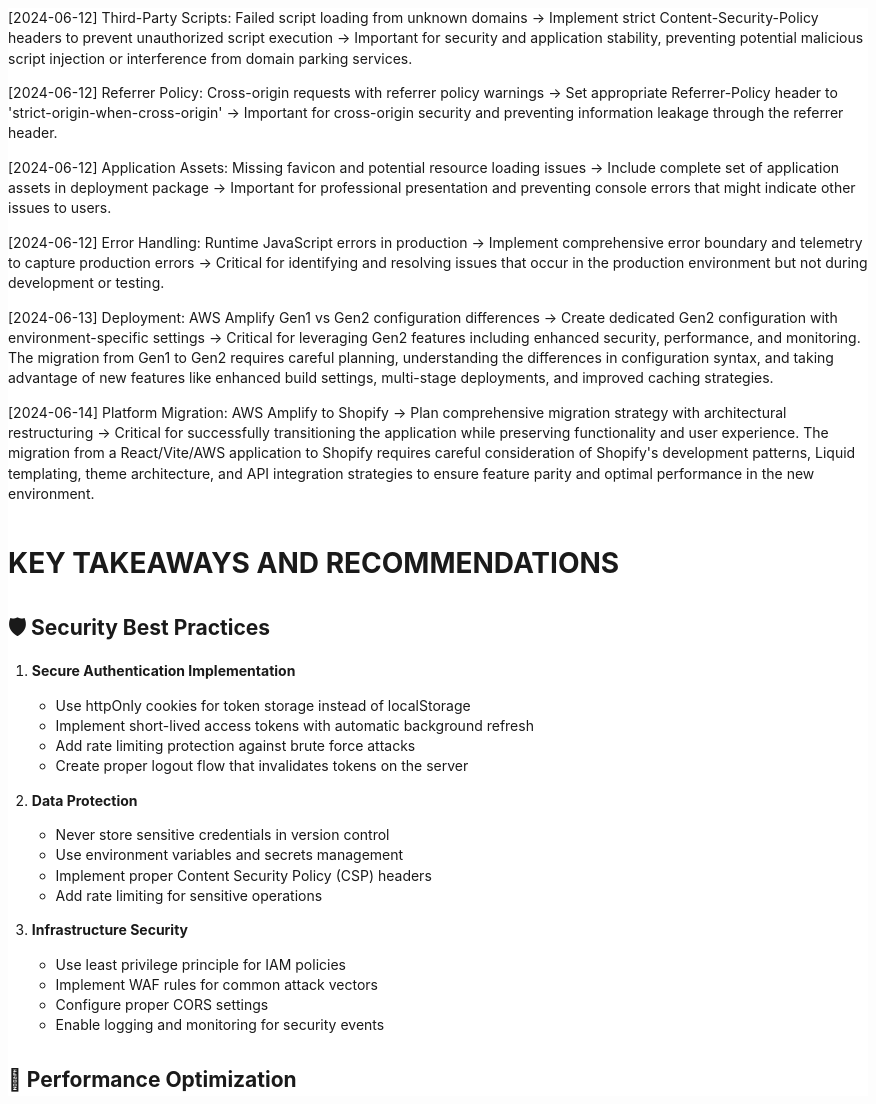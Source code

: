 [2024-06-12] Third-Party Scripts: Failed script loading from unknown domains → Implement strict Content-Security-Policy headers to prevent unauthorized script execution → Important for security and application stability, preventing potential malicious script injection or interference from domain parking services.

[2024-06-12] Referrer Policy: Cross-origin requests with referrer policy warnings → Set appropriate Referrer-Policy header to 'strict-origin-when-cross-origin' → Important for cross-origin security and preventing information leakage through the referrer header.

[2024-06-12] Application Assets: Missing favicon and potential resource loading issues → Include complete set of application assets in deployment package → Important for professional presentation and preventing console errors that might indicate other issues to users.

[2024-06-12] Error Handling: Runtime JavaScript errors in production → Implement comprehensive error boundary and telemetry to capture production errors → Critical for identifying and resolving issues that occur in the production environment but not during development or testing.

[2024-06-13] Deployment: AWS Amplify Gen1 vs Gen2 configuration differences → Create dedicated Gen2 configuration with environment-specific settings → Critical for leveraging Gen2 features including enhanced security, performance, and monitoring. The migration from Gen1 to Gen2 requires careful planning, understanding the differences in configuration syntax, and taking advantage of new features like enhanced build settings, multi-stage deployments, and improved caching strategies.

[2024-06-14] Platform Migration: AWS Amplify to Shopify → Plan comprehensive migration strategy with architectural restructuring → Critical for successfully transitioning the application while preserving functionality and user experience. The migration from a React/Vite/AWS application to Shopify requires careful consideration of Shopify's development patterns, Liquid templating, theme architecture, and API integration strategies to ensure feature parity and optimal performance in the new environment.

# KEY TAKEAWAYS AND RECOMMENDATIONS

## 🛡️ Security Best Practices

1. **Secure Authentication Implementation**
   - Use httpOnly cookies for token storage instead of localStorage
   - Implement short-lived access tokens with automatic background refresh
   - Add rate limiting protection against brute force attacks
   - Create proper logout flow that invalidates tokens on the server

2. **Data Protection**
   - Never store sensitive credentials in version control
   - Use environment variables and secrets management
   - Implement proper Content Security Policy (CSP) headers
   - Add rate limiting for sensitive operations

3. **Infrastructure Security**
   - Use least privilege principle for IAM policies
   - Implement WAF rules for common attack vectors
   - Configure proper CORS settings
   - Enable logging and monitoring for security events

## 🚀 Performance Optimization

